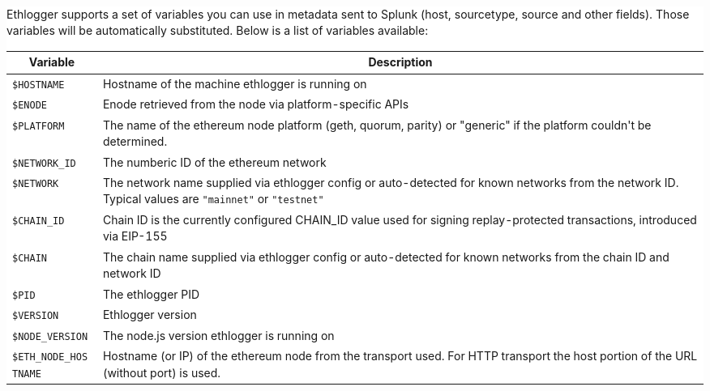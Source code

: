 Ethlogger supports a set of variables you can use in metadata sent to Splunk (host, sourcetype, source and other fields). Those variables will be automatically substituted. Below is a list of variables available:



| Variable             | Description                                                                                                                                           |
| -------------------- | ----------------------------------------------------------------------------------------------------------------------------------------------------- |
| `$HOSTNAME`          | Hostname of the machine ethlogger is running on                                                                                                       |
| `$ENODE`             | Enode retrieved from the node via platform-specific APIs                                                                                              |
| `$PLATFORM`          | The name of the ethereum node platform (geth, quorum, parity) or "generic" if the platform couldn't be determined.                                    |
| `$NETWORK_ID`        | The numberic ID of the ethereum network                                                                                                               |
| `$NETWORK`           | The network name supplied via ethlogger config or auto-detected for known networks from the network ID. Typical values are `"mainnet"` or `"testnet"` |
| `$CHAIN_ID`          | Chain ID is the currently configured CHAIN_ID value used for signing replay-protected transactions, introduced via EIP-155                            |
| `$CHAIN`             | The chain name supplied via ethlogger config or auto-detected for known networks from the chain ID and network ID                                     |
| `$PID`               | The ethlogger PID                                                                                                                                     |
| `$VERSION`           | Ethlogger version                                                                                                                                     |
| `$NODE_VERSION`      | The node.js version ethlogger is running on                                                                                                           |
| `$ETH_NODE_HOSTNAME` | Hostname (or IP) of the ethereum node from the transport used. For HTTP transport the host portion of the URL (without port) is used.                 |


